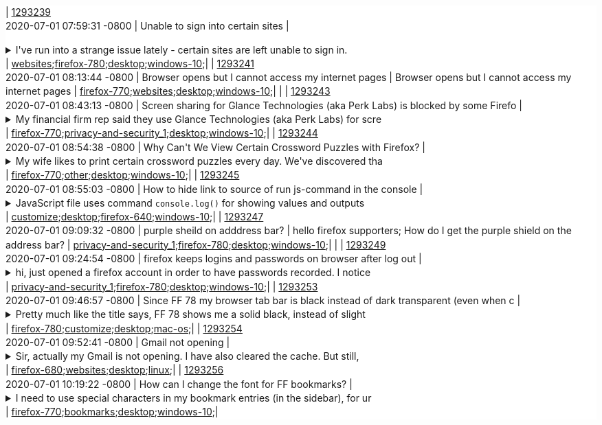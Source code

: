 | [1293239](https://support.mozilla.org/questions/1293239)<br>2020-07-01 07:59:31 -0800 | Unable to sign into certain sites |<details><summary>I've run into a strange issue lately - certain sites are left unable to sign in.</summary></details> | [websites](https://support.mozilla.org/en-US/questions/firefox?tagged=websites);[firefox-780](https://support.mozilla.org/en-US/questions/firefox?tagged=firefox-780);[desktop](https://support.mozilla.org/en-US/questions/firefox?tagged=desktop);[windows-10](https://support.mozilla.org/en-US/questions/firefox?tagged=windows-10);|
| [1293241](https://support.mozilla.org/questions/1293241)<br>2020-07-01 08:13:44 -0800 | Browser opens but I cannot access my internet pages | Browser opens but I cannot access my internet pages  | [firefox-770](https://support.mozilla.org/en-US/questions/firefox?tagged=firefox-770);[websites](https://support.mozilla.org/en-US/questions/firefox?tagged=websites);[desktop](https://support.mozilla.org/en-US/questions/firefox?tagged=desktop);[windows-10](https://support.mozilla.org/en-US/questions/firefox?tagged=windows-10);| |
| [1293243](https://support.mozilla.org/questions/1293243)<br>2020-07-01 08:43:13 -0800 | Screen sharing for Glance Technologies (aka Perk Labs) is blocked by some Firefo |<details><summary>My financial firm rep said they use Glance Technologies (aka Perk Labs) for scre</summary></details> | [firefox-770](https://support.mozilla.org/en-US/questions/firefox?tagged=firefox-770);[privacy-and-security_1](https://support.mozilla.org/en-US/questions/firefox?tagged=privacy-and-security_1);[desktop](https://support.mozilla.org/en-US/questions/firefox?tagged=desktop);[windows-10](https://support.mozilla.org/en-US/questions/firefox?tagged=windows-10);|
| [1293244](https://support.mozilla.org/questions/1293244)<br>2020-07-01 08:54:38 -0800 | Why Can't We View Certain Crossword Puzzles with Firefox? |<details><summary>My wife likes to print certain crossword puzzles every day. We've discovered tha</summary></details> | [firefox-770](https://support.mozilla.org/en-US/questions/firefox?tagged=firefox-770);[other](https://support.mozilla.org/en-US/questions/firefox?tagged=other);[desktop](https://support.mozilla.org/en-US/questions/firefox?tagged=desktop);[windows-10](https://support.mozilla.org/en-US/questions/firefox?tagged=windows-10);|
| [1293245](https://support.mozilla.org/questions/1293245)<br>2020-07-01 08:55:03 -0800 | How to hide link to source of run js-command in the console |<details><summary>JavaScript file uses command ```console.log()``` for showing values and outputs </summary></details> | [customize](https://support.mozilla.org/en-US/questions/firefox?tagged=customize);[desktop](https://support.mozilla.org/en-US/questions/firefox?tagged=desktop);[firefox-640](https://support.mozilla.org/en-US/questions/firefox?tagged=firefox-640);[windows-10](https://support.mozilla.org/en-US/questions/firefox?tagged=windows-10);|
| [1293247](https://support.mozilla.org/questions/1293247)<br>2020-07-01 09:09:32 -0800 | purple sheild on adddress bar? | hello firefox supporters;  How do I get the purple shield on the address bar?  | [privacy-and-security_1](https://support.mozilla.org/en-US/questions/firefox?tagged=privacy-and-security_1);[firefox-780](https://support.mozilla.org/en-US/questions/firefox?tagged=firefox-780);[desktop](https://support.mozilla.org/en-US/questions/firefox?tagged=desktop);[windows-10](https://support.mozilla.org/en-US/questions/firefox?tagged=windows-10);| |
| [1293249](https://support.mozilla.org/questions/1293249)<br>2020-07-01 09:24:54 -0800 | firefox keeps logins and passwords on browser after log out |<details><summary>hi, just opened a firefox account in order to have passwords recorded.  I notice</summary></details> | [privacy-and-security_1](https://support.mozilla.org/en-US/questions/firefox?tagged=privacy-and-security_1);[firefox-780](https://support.mozilla.org/en-US/questions/firefox?tagged=firefox-780);[desktop](https://support.mozilla.org/en-US/questions/firefox?tagged=desktop);[windows-10](https://support.mozilla.org/en-US/questions/firefox?tagged=windows-10);|
| [1293253](https://support.mozilla.org/questions/1293253)<br>2020-07-01 09:46:57 -0800 | Since FF 78 my browser tab bar is black instead of dark transparent (even when c |<details><summary>Pretty much like the title says, FF 78 shows me a solid black, instead of slight</summary></details> | [firefox-780](https://support.mozilla.org/en-US/questions/firefox?tagged=firefox-780);[customize](https://support.mozilla.org/en-US/questions/firefox?tagged=customize);[desktop](https://support.mozilla.org/en-US/questions/firefox?tagged=desktop);[mac-os](https://support.mozilla.org/en-US/questions/firefox?tagged=mac-os);|
| [1293254](https://support.mozilla.org/questions/1293254)<br>2020-07-01 09:52:41 -0800 | Gmail not opening |<details><summary>Sir, actually my Gmail is not opening. I have also cleared the cache. But still,</summary></details> | [firefox-680](https://support.mozilla.org/en-US/questions/firefox?tagged=firefox-680);[websites](https://support.mozilla.org/en-US/questions/firefox?tagged=websites);[desktop](https://support.mozilla.org/en-US/questions/firefox?tagged=desktop);[linux](https://support.mozilla.org/en-US/questions/firefox?tagged=linux);|
| [1293256](https://support.mozilla.org/questions/1293256)<br>2020-07-01 10:19:22 -0800 | How can I change the font for FF bookmarks? |<details><summary>I need to use special characters in my bookmark entries (in the sidebar), for ur</summary></details> | [firefox-770](https://support.mozilla.org/en-US/questions/firefox?tagged=firefox-770);[bookmarks](https://support.mozilla.org/en-US/questions/firefox?tagged=bookmarks);[desktop](https://support.mozilla.org/en-US/questions/firefox?tagged=desktop);[windows-10](https://support.mozilla.org/en-US/questions/firefox?tagged=windows-10);|